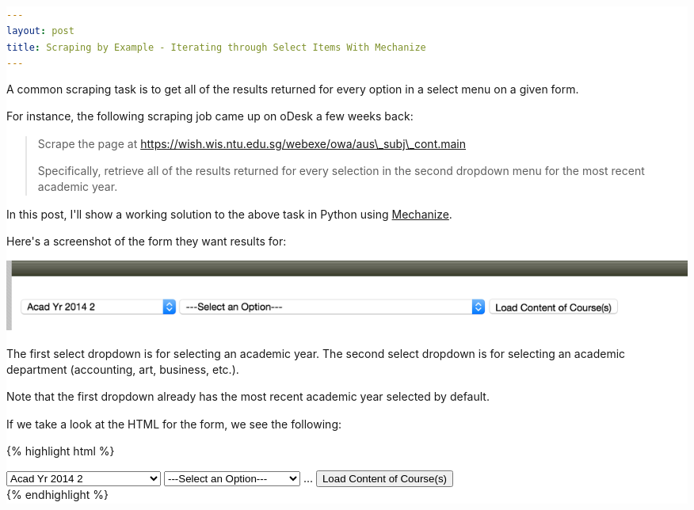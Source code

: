 ```yaml
---
layout: post
title: Scraping by Example - Iterating through Select Items With Mechanize
---
```


A common scraping task is to get all of the results returned for every option
in a select menu on a given form.

For instance, the following scraping job came up on oDesk a few weeks back:

> Scrape the page at https://wish.wis.ntu.edu.sg/webexe/owa/aus\_subj\_cont.main
>
> Specifically, retrieve all of the results returned for every selection in the second dropdown menu 
> for the most recent academic year.

In this post, I'll show a working solution to the above task in Python using
<a target="_blank" href="http://wwwsearch.sourceforge.net/mechanize/">Mechanize</a>.

Here's a screenshot of the form they want results for:

![Form Image](/assets/ntu-edu/1.png)

The first select dropdown is for selecting an academic year. The second select dropdown is for
selecting an academic department (accounting, art, business, etc.). 

Note that the first dropdown already has the most recent academic year selected by default. 

If we take a look at the HTML for the form, we see the following:

{% highlight html %}
<form action="AUS_SUBJ_CONT.main_display1" method="POST" target="subjects">
  <select name="acadsem">
    <option value="2006_S">Acad Yr 2006 Special Term I</option>
    <option value="2006_T">Acad Yr 2006 Special Term II</option>
    <option value="2006_1">Acad Yr 2006 1</option>
    ...
    <option selected="" value="2014_2">Acad Yr 2014 2</option>
  </select>
  <select name="r_course_yr">
    <option value="">---Select an Option---</option>
    <option value="ACC;GA;1;F">Accountancy (GA) Year 1</option>
    <option value="ACC;GA;2;F">Accountancy (GA) Year 2</option>
    <option value="ACC;GA;3;F">Accountancy (GA) Year 3</option>
    ...
  </select>  
  ...
  <input type="button" value="Load Content of Course(s)" 
    onclick="<see-below>">
</form>
{% endhighlight %}
